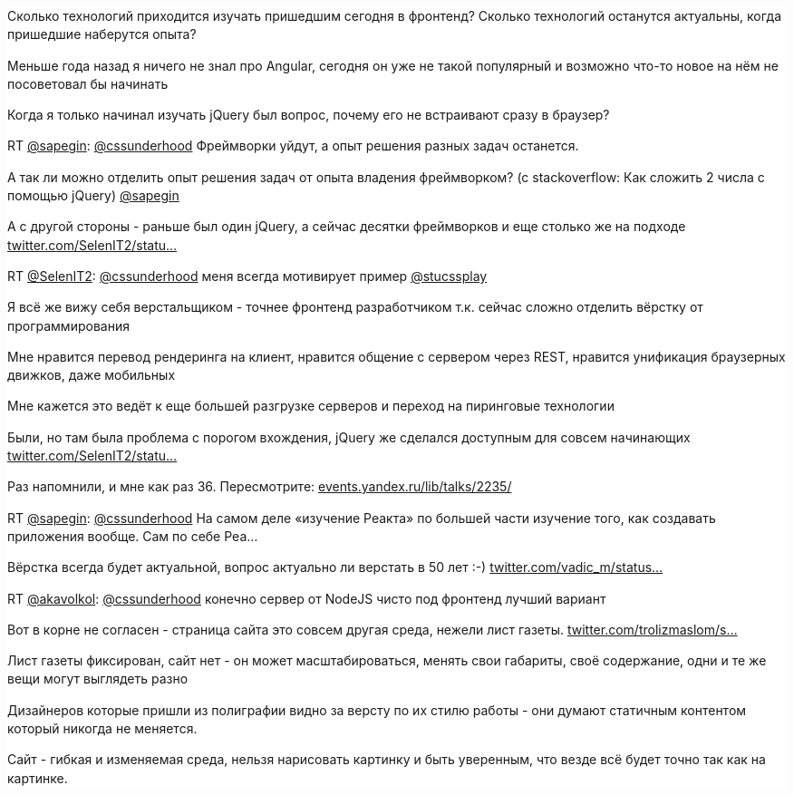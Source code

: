 Сколько технологий приходится изучать пришедшим сегодня в фронтенд? Сколько технологий останутся актуальны, когда пришедшие наберутся опыта?

Меньше года назад я ничего не знал про Angular, сегодня он уже не такой популярный и возможно что-то новое на нём не посоветовал бы начинать

Когда я только начинал изучать jQuery был вопрос, почему его не встраивают сразу в браузер?

RT <a href="https://twitter.com/sapegin" title="Artem Sapegin">@sapegin</a>: <a href="https://twitter.com/cssunderhood" title="Верстальщик">@cssunderhood</a> Фреймворки уйдут, а опыт решения разных задач останется.

А так ли можно отделить опыт решения задач от опыта владения фреймворком? (с stackoverflow: Как сложить 2 числа с помощью jQuery) <a href="https://twitter.com/sapegin" title="Artem Sapegin">@sapegin</a>

А с другой стороны - раньше был один jQuery, а сейчас десятки фреймворков и еще столько же на подходе <a href="https://t.co/fnyujs22sw">twitter.com/SelenIT2/statu…</a>

RT <a href="https://twitter.com/SelenIT2" title="SelenIT">@SelenIT2</a>: <a href="https://twitter.com/cssunderhood" title="Верстальщик">@cssunderhood</a> меня всегда мотивирует пример <a href="https://twitter.com/stucssplay" title="CSS play">@stucssplay</a>

Я всё же вижу себя верстальщиком - точнее фронтенд разработчиком т.к. сейчас сложно отделить вёрстку от программирования

Мне нравится перевод рендеринга на клиент, нравится общение с сервером через REST, нравится унификация браузерных движков, даже мобильных

Мне кажется это ведёт к еще большей разгрузке серверов и переход на пиринговые технологии

Были, но там была проблема с порогом вхождения, jQuery же сделался доступным для совсем начинающих <a href="https://t.co/7v2U368v6W">twitter.com/SelenIT2/statu…</a>

Раз напомнили, и мне как раз 36. Пересмотрите: <a href="https://t.co/nowdkM1GVo">events.yandex.ru/lib/talks/2235/</a>

RT <a href="https://twitter.com/sapegin" title="Artem Sapegin">@sapegin</a>: <a href="https://twitter.com/cssunderhood" title="Верстальщик">@cssunderhood</a> На самом деле «изучение Реакта» по большей части изучение того, как создавать приложения вообще. Сам по себе Реа…

Вёрстка всегда будет актуальной, вопрос актуально ли верстать в 50 лет :-) <a href="https://t.co/GxUpvZkEw8">twitter.com/vadic_m/status…</a>

RT <a href="https://twitter.com/akavolkol" title="Nick Volkol">@akavolkol</a>: <a href="https://twitter.com/cssunderhood" title="Верстальщик">@cssunderhood</a> конечно сервер от NodeJS чисто под фронтенд лучший вариант

Вот в корне не согласен - страница сайта это совсем другая среда, нежели лист газеты. <a href="https://t.co/DLNnZqRl4P">twitter.com/trolizmaslom/s…</a>

Лист газеты фиксирован, сайт нет - он может масштабироваться, менять свои габариты, своё содержание, одни и те же вещи могут выглядеть разно

Дизайнеров которые пришли из полиграфии видно за версту по их стилю работы - они думают статичным контентом который никогда не меняется.

Сайт - гибкая и изменяемая среда, нельзя нарисовать картинку и быть уверенным, что везде всё будет точно так как на картинке.
